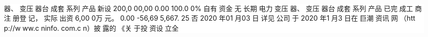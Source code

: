 器、
变压
器台
成套
系列
产品
新设
200,0
00,00
0.00
100.0
0%
自有
资金
无
长期
电力
变压
器、
变压
器台
成套
系列
产品
已完
成工
商注
册登
记，
实际
出资
6,00
0万
元。
0.00
-56,69
5,667.
25
否
2020
年01
月03
日
详见
公司
于
2020
年1
月3
日在
巨潮
资讯
网
（htt
p://w
ww.c
ninfo.
com.c
n）披
露的
《关
于投
资设
立全